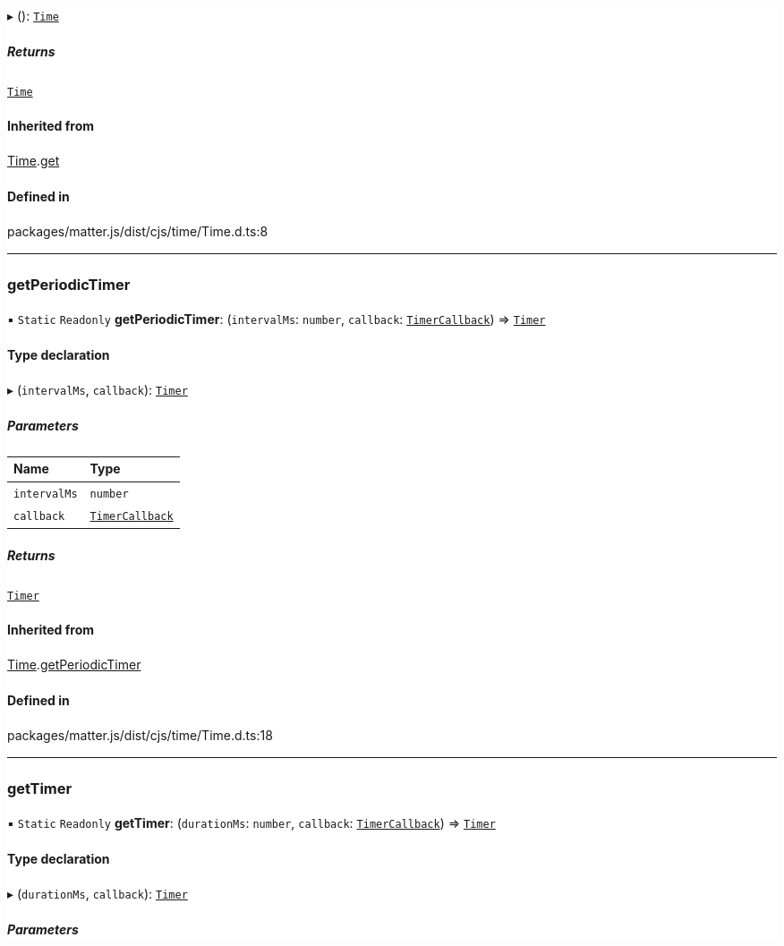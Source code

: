 ▸ (): [`Time`](time.Time.md)

##### Returns

[`Time`](time.Time.md)

#### Inherited from

[Time](time.Time.md).[get](time.Time.md#get)

#### Defined in

packages/matter.js/dist/cjs/time/Time.d.ts:8

___

### getPeriodicTimer

▪ `Static` `Readonly` **getPeriodicTimer**: (`intervalMs`: `number`, `callback`: [`TimerCallback`](../modules/time.md#timercallback)) => [`Timer`](../interfaces/time.Timer.md)

#### Type declaration

▸ (`intervalMs`, `callback`): [`Timer`](../interfaces/time.Timer.md)

##### Parameters

| Name | Type |
| :------ | :------ |
| `intervalMs` | `number` |
| `callback` | [`TimerCallback`](../modules/time.md#timercallback) |

##### Returns

[`Timer`](../interfaces/time.Timer.md)

#### Inherited from

[Time](time.Time.md).[getPeriodicTimer](time.Time.md#getperiodictimer)

#### Defined in

packages/matter.js/dist/cjs/time/Time.d.ts:18

___

### getTimer

▪ `Static` `Readonly` **getTimer**: (`durationMs`: `number`, `callback`: [`TimerCallback`](../modules/time.md#timercallback)) => [`Timer`](../interfaces/time.Timer.md)

#### Type declaration

▸ (`durationMs`, `callback`): [`Timer`](../interfaces/time.Timer.md)

##### Parameters
